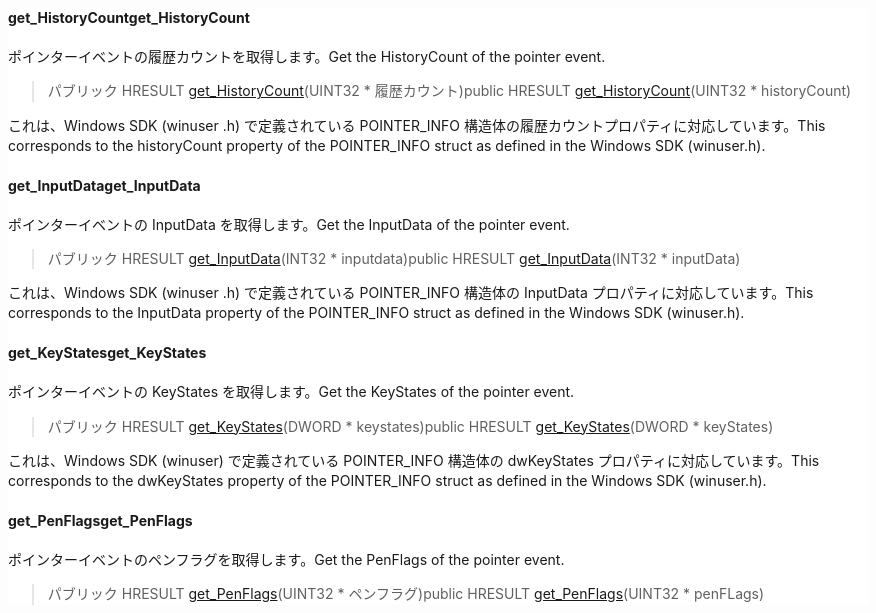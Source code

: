 #### <span data-ttu-id="72c1a-246">get_HistoryCount</span><span class="sxs-lookup"><span data-stu-id="72c1a-246">get_HistoryCount</span></span> 

<span data-ttu-id="72c1a-247">ポインターイベントの履歴カウントを取得します。</span><span class="sxs-lookup"><span data-stu-id="72c1a-247">Get the HistoryCount of the pointer event.</span></span>

> <span data-ttu-id="72c1a-248">パブリック HRESULT [get_HistoryCount](#get_historycount)(UINT32 \* 履歴カウント)</span><span class="sxs-lookup"><span data-stu-id="72c1a-248">public HRESULT [get_HistoryCount](#get_historycount)(UINT32 \* historyCount)</span></span>

<span data-ttu-id="72c1a-249">これは、Windows SDK (winuser .h) で定義されている POINTER_INFO 構造体の履歴カウントプロパティに対応しています。</span><span class="sxs-lookup"><span data-stu-id="72c1a-249">This corresponds to the historyCount property of the POINTER_INFO struct as defined in the Windows SDK (winuser.h).</span></span>

#### <span data-ttu-id="72c1a-250">get_InputData</span><span class="sxs-lookup"><span data-stu-id="72c1a-250">get_InputData</span></span> 

<span data-ttu-id="72c1a-251">ポインターイベントの InputData を取得します。</span><span class="sxs-lookup"><span data-stu-id="72c1a-251">Get the InputData of the pointer event.</span></span>

> <span data-ttu-id="72c1a-252">パブリック HRESULT [get_InputData](#get_inputdata)(INT32 \* inputdata)</span><span class="sxs-lookup"><span data-stu-id="72c1a-252">public HRESULT [get_InputData](#get_inputdata)(INT32 \* inputData)</span></span>

<span data-ttu-id="72c1a-253">これは、Windows SDK (winuser .h) で定義されている POINTER_INFO 構造体の InputData プロパティに対応しています。</span><span class="sxs-lookup"><span data-stu-id="72c1a-253">This corresponds to the InputData property of the POINTER_INFO struct as defined in the Windows SDK (winuser.h).</span></span>

#### <span data-ttu-id="72c1a-254">get_KeyStates</span><span class="sxs-lookup"><span data-stu-id="72c1a-254">get_KeyStates</span></span> 

<span data-ttu-id="72c1a-255">ポインターイベントの KeyStates を取得します。</span><span class="sxs-lookup"><span data-stu-id="72c1a-255">Get the KeyStates of the pointer event.</span></span>

> <span data-ttu-id="72c1a-256">パブリック HRESULT [get_KeyStates](#get_keystates)(DWORD \* keystates)</span><span class="sxs-lookup"><span data-stu-id="72c1a-256">public HRESULT [get_KeyStates](#get_keystates)(DWORD \* keyStates)</span></span>

<span data-ttu-id="72c1a-257">これは、Windows SDK (winuser) で定義されている POINTER_INFO 構造体の dwKeyStates プロパティに対応しています。</span><span class="sxs-lookup"><span data-stu-id="72c1a-257">This corresponds to the dwKeyStates property of the POINTER_INFO struct as defined in the Windows SDK (winuser.h).</span></span>

#### <span data-ttu-id="72c1a-258">get_PenFlags</span><span class="sxs-lookup"><span data-stu-id="72c1a-258">get_PenFlags</span></span> 

<span data-ttu-id="72c1a-259">ポインターイベントのペンフラグを取得します。</span><span class="sxs-lookup"><span data-stu-id="72c1a-259">Get the PenFlags of the pointer event.</span></span>

> <span data-ttu-id="72c1a-260">パブリック HRESULT [get_PenFlags](#get_penflags)(UINT32 \* ペンフラグ)</span><span class="sxs-lookup"><span data-stu-id="72c1a-260">public HRESULT [get_PenFlags](#get_penflags)(UINT32 \* penFLags)</span></span>
